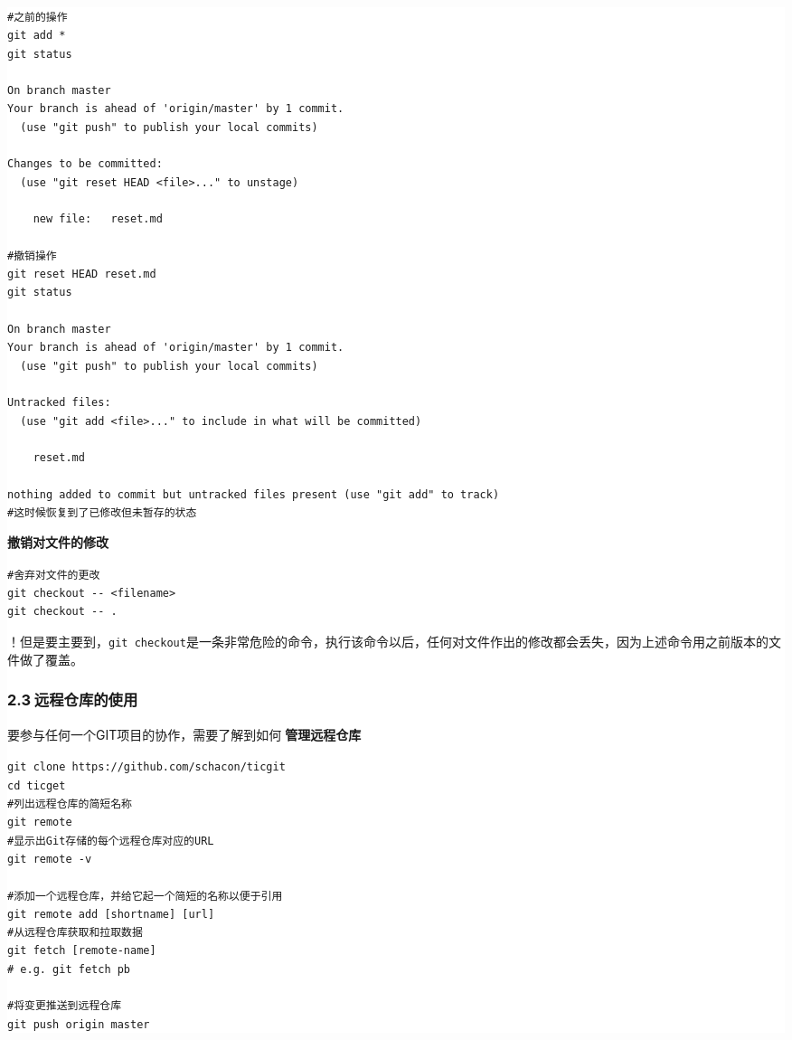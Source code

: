 ```shell
#之前的操作
git add * 
git status

On branch master
Your branch is ahead of 'origin/master' by 1 commit.
  (use "git push" to publish your local commits)

Changes to be committed:
  (use "git reset HEAD <file>..." to unstage)

	new file:   reset.md
	
#撤销操作
git reset HEAD reset.md
git status

On branch master
Your branch is ahead of 'origin/master' by 1 commit.
  (use "git push" to publish your local commits)

Untracked files:
  (use "git add <file>..." to include in what will be committed)

	reset.md

nothing added to commit but untracked files present (use "git add" to track)
#这时候恢复到了已修改但未暂存的状态
```

**撤销对文件的修改**

```shell
#舍弃对文件的更改
git checkout -- <filename>
git checkout -- .
```

！但是要主要到，`git checkout`是一条非常危险的命令，执行该命令以后，任何对文件作出的修改都会丢失，因为上述命令用之前版本的文件做了覆盖。

### 2.3 远程仓库的使用

要参与任何一个GIT项目的协作，需要了解到如何 **管理远程仓库**

```shell
git clone https://github.com/schacon/ticgit
cd ticget
#列出远程仓库的简短名称
git remote
#显示出Git存储的每个远程仓库对应的URL
git remote -v

#添加一个远程仓库，并给它起一个简短的名称以便于引用
git remote add [shortname] [url]
#从远程仓库获取和拉取数据
git fetch [remote-name]
# e.g. git fetch pb

#将变更推送到远程仓库
git push origin master 
```
